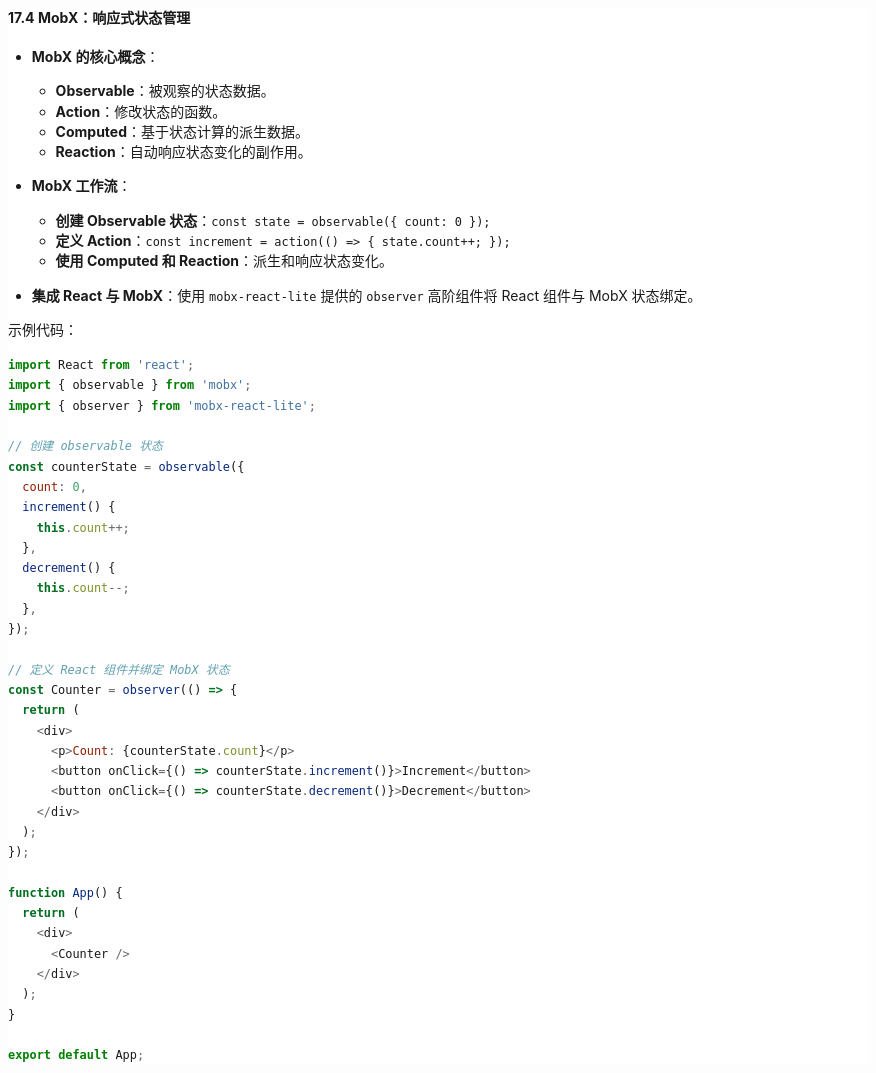 #### 17.4 MobX：响应式状态管理
- **MobX 的核心概念**：
  - **Observable**：被观察的状态数据。
  - **Action**：修改状态的函数。
  - **Computed**：基于状态计算的派生数据。
  - **Reaction**：自动响应状态变化的副作用。

- **MobX 工作流**：
  - **创建 Observable 状态**：`const state = observable({ count: 0 });`
  - **定义 Action**：`const increment = action(() => { state.count++; });`
  - **使用 Computed 和 Reaction**：派生和响应状态变化。

- **集成 React 与 MobX**：使用 `mobx-react-lite` 提供的 `observer` 高阶组件将 React 组件与 MobX 状态绑定。

示例代码：
```javascript
import React from 'react';
import { observable } from 'mobx';
import { observer } from 'mobx-react-lite';

// 创建 observable 状态
const counterState = observable({
  count: 0,
  increment() {
    this.count++;
  },
  decrement() {
    this.count--;
  },
});

// 定义 React 组件并绑定 MobX 状态
const Counter = observer(() => {
  return (
    <div>
      <p>Count: {counterState.count}</p>
      <button onClick={() => counterState.increment()}>Increment</button>
      <button onClick={() => counterState.decrement()}>Decrement</button>
    </div>
  );
});

function App() {
  return (
    <div>
      <Counter />
    </div>
  );
}

export default App;
```
